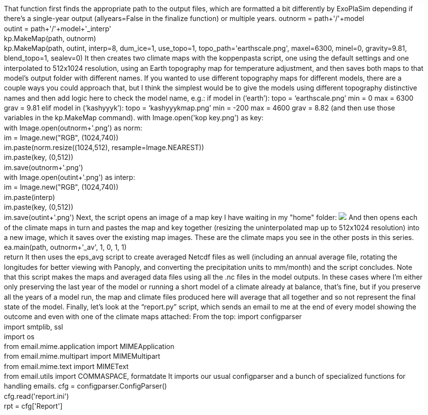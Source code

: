 That function first finds the appropriate path to the output files, which are formatted a bit differently by ExoPlaSim depending if there’s a single-year output (allyears=False in the finalize function) or multiple years.
outnorm = path+'/'+model  
outint = path+'/'+model+'_interp'  
kp.MakeMap(path, outnorm)  
kp.MakeMap(path, outint, interp=8, dum_ice=1, use_topo=1, topo_path='earthscale.png', maxel=6300, minel=0, gravity=9.81, blend_topo=1, sealev=0)
It then creates two climate maps with the koppenpasta script, one using the default settings and one interpolated to 512x1024 resolution, using an Earth topography map for temperature adjustment, and then saves both maps to that model’s output folder with different names. If you wanted to use different topography maps for different models, there are a couple ways you could approach that, but I think the simplest would be to give the models using different topography distinctive names and then add logic here to check the model name, e.g.:
if model in (‘earth’):
topo = ‘earthscale.png’
min = 0 max = 6300 grav = 9.81 elif model in (‘kashyyyk’):
topo = ‘kashyyykmap.png’
min = -200 max = 4600 grav = 8.82
(and then use those variables in the kp.MakeMap command).
with Image.open('kop key.png') as key:  
with Image.open(outnorm+'.png') as norm:  
im = Image.new("RGB", (1024,740))  
im.paste(norm.resize((1024,512), resample=Image.NEAREST))  
im.paste(key, (0,512))  
im.save(outnorm+'.png')  
with Image.open(outint+'.png') as interp:  
im = Image.new("RGB", (1024,740))  
im.paste(interp)  
im.paste(key, (0,512))  
im.save(outint+'.png')
Next, the script opens an image of a map key I have waiting in my "home" folder:
[![](https://blogger.googleusercontent.com/img/b/R29vZ2xl/AVvXsEhdljr-FpIGODY2gsTp1d0nG7EIWj-NMsLEMDo2tiCkb75W7TSdBaN3YH_5TZlqYaV6ChJDF_HQz_p48dhL3MNw-Ha94LEuuX2P-iS7AiPRZERon_etRu0uWuX8HnS699i9HKXwqUNc6ZCh7fVVN-UrpzMLIrCUD0ONs-OPJIfIlle-YKyEgRoByRV1TA/w640-h142/kop%20key.png)](https://blogger.googleusercontent.com/img/b/R29vZ2xl/AVvXsEhdljr-FpIGODY2gsTp1d0nG7EIWj-NMsLEMDo2tiCkb75W7TSdBaN3YH_5TZlqYaV6ChJDF_HQz_p48dhL3MNw-Ha94LEuuX2P-iS7AiPRZERon_etRu0uWuX8HnS699i9HKXwqUNc6ZCh7fVVN-UrpzMLIrCUD0ONs-OPJIfIlle-YKyEgRoByRV1TA/s1024/kop%20key.png)
And then opens each of the climate maps in turn and pastes the map and key together (resizing the uninterpolated map up to 512x1024 resolution) into a new image, which it saves over the existing map images. These are the climate maps you see in the other posts in this series.
ea.main(path, outnorm+'_av', 1, 0, 1, 1)  
return It then uses the eps_avg script to create averaged Netcdf files as well (including an annual average file, rotating the longitudes for better viewing with Panoply, and converting the precipitation units to mm/month) and the script concludes.
Note that this script makes the maps and averaged data files using all the .nc files in the model outputs. In these cases where I’m either only preserving the last year of the model or running a short model of a climate already at balance, that’s fine, but if you preserve all the years of a model run, the map and climate files produced here will average that all together and so not represent the final state of the model.
Finally, let’s look at the “report.py” script, which sends an email to me at the end of every model showing the outcome and even with one of the climate maps attached:
From the top:
import configparser  
import smtplib, ssl  
import os  
from email.mime.application import MIMEApplication  
from email.mime.multipart import MIMEMultipart  
from email.mime.text import MIMEText  
from email.utils import COMMASPACE, formatdate It imports our usual configparser and a bunch of specialized functions for handling emails.
cfg = configparser.ConfigParser()  
cfg.read('report.ini')  
rpt = cfg['Report']  